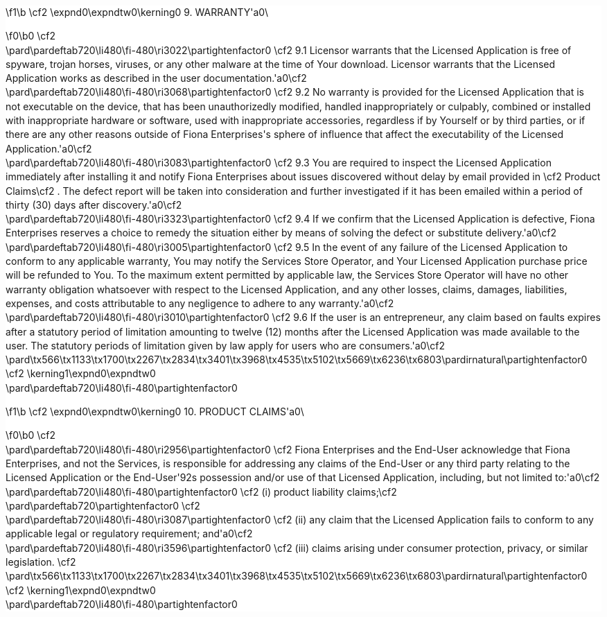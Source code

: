 \f1\b \cf2 \expnd0\expndtw0\kerning0
9. WARRANTY\'a0\

\f0\b0 \cf2 \
\pard\pardeftab720\li480\fi-480\ri3022\partightenfactor0
\cf2 9.1 Licensor warrants that the Licensed Application is free of spyware, trojan horses, viruses, or any other malware at the time of Your download. Licensor warrants that the Licensed Application works as described in the user documentation.\'a0\cf2 \
\pard\pardeftab720\li480\fi-480\ri3068\partightenfactor0
\cf2 9.2 No warranty is provided for the Licensed Application that is not executable on the device, that has been unauthorizedly modified, handled inappropriately or culpably, combined or installed with inappropriate hardware or software, used with inappropriate accessories, regardless if by Yourself or by third parties, or if there are any other reasons outside of Fiona Enterprises's sphere of influence that affect the executability of the Licensed Application.\'a0\cf2 \
\pard\pardeftab720\li480\fi-480\ri3083\partightenfactor0
\cf2 9.3 You are required to inspect the Licensed Application immediately after installing it and notify Fiona Enterprises about issues discovered without delay by email provided in \cf2 Product Claims\cf2 . The defect report will be taken into consideration and further investigated if it has been emailed within a period of thirty (30) days after discovery.\'a0\cf2 \
\pard\pardeftab720\li480\fi-480\ri3323\partightenfactor0
\cf2 9.4 If we confirm that the Licensed Application is defective, Fiona Enterprises reserves a choice to remedy the situation either by means of solving the defect or substitute delivery.\'a0\cf2 \
\pard\pardeftab720\li480\fi-480\ri3005\partightenfactor0
\cf2 9.5 In the event of any failure of the Licensed Application to conform to any applicable warranty, You may notify the Services Store Operator, and Your Licensed Application purchase price will be refunded to You. To the maximum extent permitted by applicable law, the Services Store Operator will have no other warranty obligation whatsoever with respect to the Licensed Application, and any other losses, claims, damages, liabilities, expenses, and costs attributable to any negligence to adhere to any warranty.\'a0\cf2 \
\pard\pardeftab720\li480\fi-480\ri3010\partightenfactor0
\cf2 9.6 If the user is an entrepreneur, any claim based on faults expires after a statutory period of limitation amounting to twelve (12) months after the Licensed Application was made available to the user. The statutory periods of limitation given by law apply for users who are consumers.\'a0\cf2 \
\pard\tx566\tx1133\tx1700\tx2267\tx2834\tx3401\tx3968\tx4535\tx5102\tx5669\tx6236\tx6803\pardirnatural\partightenfactor0
\cf2 \kerning1\expnd0\expndtw0 \
\pard\pardeftab720\li480\fi-480\partightenfactor0

\f1\b \cf2 \expnd0\expndtw0\kerning0
10. PRODUCT CLAIMS\'a0\

\f0\b0 \cf2 \
\pard\pardeftab720\li480\fi-480\ri2956\partightenfactor0
\cf2 Fiona Enterprises and the End-User acknowledge that Fiona Enterprises, and not the Services, is responsible for addressing any claims of the End-User or any third party relating to the Licensed Application or the End-User\'92s possession and/or use of that Licensed Application, including, but not limited to:\'a0\cf2 \
\pard\pardeftab720\li480\fi-480\partightenfactor0
\cf2 (i) product liability claims;\cf2 \
\pard\pardeftab720\partightenfactor0
\cf2 \
\pard\pardeftab720\li480\fi-480\ri3087\partightenfactor0
\cf2 (ii) any claim that the Licensed Application fails to conform to any applicable legal or regulatory requirement; and\'a0\cf2 \
\pard\pardeftab720\li480\fi-480\ri3596\partightenfactor0
\cf2 (iii) claims arising under consumer protection, privacy, or similar legislation. \cf2 \
\pard\tx566\tx1133\tx1700\tx2267\tx2834\tx3401\tx3968\tx4535\tx5102\tx5669\tx6236\tx6803\pardirnatural\partightenfactor0
\cf2 \kerning1\expnd0\expndtw0 \
\pard\pardeftab720\li480\fi-480\partightenfactor0
